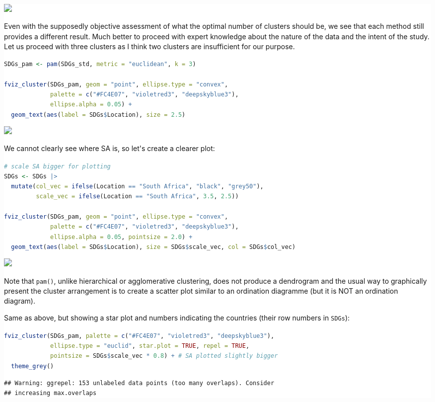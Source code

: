 ```r
```

<img src="/quantecol/chapters/13-cluster_analysis_files/figure-html/unnamed-chunk-7-1.png" width="672" />

Even with the supposedly objective assessment of what the optimal number of clusters should be, we see that each method still provides a different result. Much better to proceed with expert knowledge about the nature of the data and the intent of the study. Let us proceed with three clusters as I think two clusters are insufficient for our purpose.


```r
SDGs_pam <- pam(SDGs_std, metric = "euclidean", k = 3)

fviz_cluster(SDGs_pam, geom = "point", ellipse.type = "convex",
             palette = c("#FC4E07", "violetred3", "deepskyblue3"),
             ellipse.alpha = 0.05) +
  geom_text(aes(label = SDGs$Location), size = 2.5)
```

<img src="/quantecol/chapters/13-cluster_analysis_files/figure-html/unnamed-chunk-8-1.png" width="672" />

We cannot clearly see where SA is, so let's create a clearer plot:


```r
# scale SA bigger for plotting
SDGs <- SDGs |> 
  mutate(col_vec = ifelse(Location == "South Africa", "black", "grey50"),
         scale_vec = ifelse(Location == "South Africa", 3.5, 2.5))

fviz_cluster(SDGs_pam, geom = "point", ellipse.type = "convex",
             palette = c("#FC4E07", "violetred3", "deepskyblue3"),
             ellipse.alpha = 0.05, pointsize = 2.0) +
  geom_text(aes(label = SDGs$Location), size = SDGs$scale_vec, col = SDGs$col_vec)
```

<img src="/quantecol/chapters/13-cluster_analysis_files/figure-html/unnamed-chunk-9-1.png" width="672" />

Note that `pam()`, unlike hierarchical or agglomerative clustering, does not produce a dendrogram and the usual way to graphically present the cluster arrangement is to create a scatter plot similar to an ordination diagramme (but it is NOT an ordination diagram).

Same as above, but showing a star plot and numbers indicating the countries (their row numbers in `SDGs`):


```r
fviz_cluster(SDGs_pam, palette = c("#FC4E07", "violetred3", "deepskyblue3"),
             ellipse.type = "euclid", star.plot = TRUE, repel = TRUE,
             pointsize = SDGs$scale_vec * 0.8) + # SA plotted slightly bigger
  theme_grey()
```

```
## Warning: ggrepel: 153 unlabeled data points (too many overlaps). Consider
## increasing max.overlaps
```
